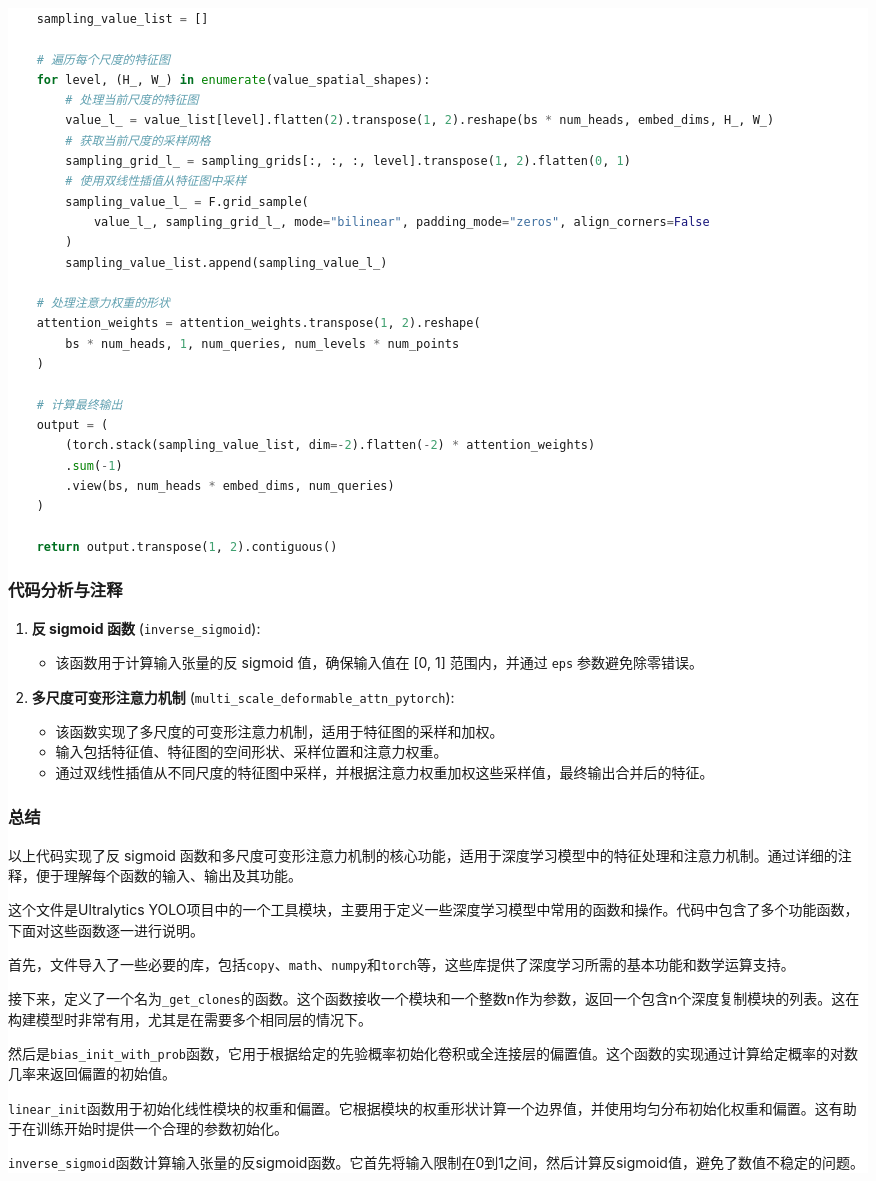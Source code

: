 ```python
    sampling_value_list = []

    # 遍历每个尺度的特征图
    for level, (H_, W_) in enumerate(value_spatial_shapes):
        # 处理当前尺度的特征图
        value_l_ = value_list[level].flatten(2).transpose(1, 2).reshape(bs * num_heads, embed_dims, H_, W_)
        # 获取当前尺度的采样网格
        sampling_grid_l_ = sampling_grids[:, :, :, level].transpose(1, 2).flatten(0, 1)
        # 使用双线性插值从特征图中采样
        sampling_value_l_ = F.grid_sample(
            value_l_, sampling_grid_l_, mode="bilinear", padding_mode="zeros", align_corners=False
        )
        sampling_value_list.append(sampling_value_l_)

    # 处理注意力权重的形状
    attention_weights = attention_weights.transpose(1, 2).reshape(
        bs * num_heads, 1, num_queries, num_levels * num_points
    )
    
    # 计算最终输出
    output = (
        (torch.stack(sampling_value_list, dim=-2).flatten(-2) * attention_weights)
        .sum(-1)
        .view(bs, num_heads * embed_dims, num_queries)
    )
    
    return output.transpose(1, 2).contiguous()
```

### 代码分析与注释
1. **反 sigmoid 函数** (`inverse_sigmoid`):
   - 该函数用于计算输入张量的反 sigmoid 值，确保输入值在 [0, 1] 范围内，并通过 `eps` 参数避免除零错误。

2. **多尺度可变形注意力机制** (`multi_scale_deformable_attn_pytorch`):
   - 该函数实现了多尺度的可变形注意力机制，适用于特征图的采样和加权。
   - 输入包括特征值、特征图的空间形状、采样位置和注意力权重。
   - 通过双线性插值从不同尺度的特征图中采样，并根据注意力权重加权这些采样值，最终输出合并后的特征。

### 总结
以上代码实现了反 sigmoid 函数和多尺度可变形注意力机制的核心功能，适用于深度学习模型中的特征处理和注意力机制。通过详细的注释，便于理解每个函数的输入、输出及其功能。

这个文件是Ultralytics YOLO项目中的一个工具模块，主要用于定义一些深度学习模型中常用的函数和操作。代码中包含了多个功能函数，下面对这些函数逐一进行说明。

首先，文件导入了一些必要的库，包括`copy`、`math`、`numpy`和`torch`等，这些库提供了深度学习所需的基本功能和数学运算支持。

接下来，定义了一个名为`_get_clones`的函数。这个函数接收一个模块和一个整数n作为参数，返回一个包含n个深度复制模块的列表。这在构建模型时非常有用，尤其是在需要多个相同层的情况下。

然后是`bias_init_with_prob`函数，它用于根据给定的先验概率初始化卷积或全连接层的偏置值。这个函数的实现通过计算给定概率的对数几率来返回偏置的初始值。

`linear_init`函数用于初始化线性模块的权重和偏置。它根据模块的权重形状计算一个边界值，并使用均匀分布初始化权重和偏置。这有助于在训练开始时提供一个合理的参数初始化。

`inverse_sigmoid`函数计算输入张量的反sigmoid函数。它首先将输入限制在0到1之间，然后计算反sigmoid值，避免了数值不稳定的问题。
